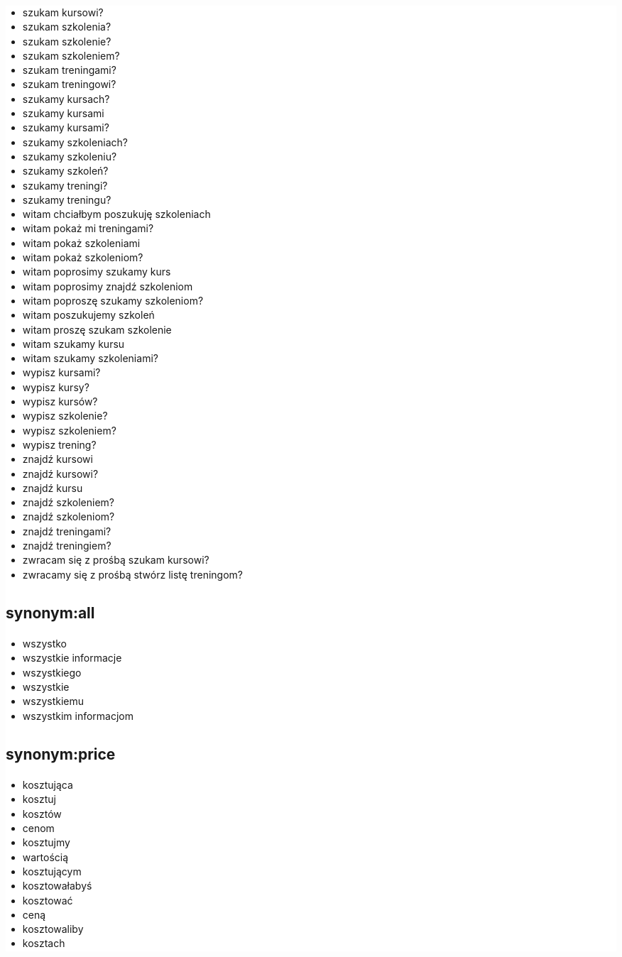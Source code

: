 - szukam kursowi?
- szukam szkolenia?
- szukam szkolenie?
- szukam szkoleniem?
- szukam treningami?
- szukam treningowi?
- szukamy kursach?
- szukamy kursami
- szukamy kursami?
- szukamy szkoleniach?
- szukamy szkoleniu?
- szukamy szkoleń?
- szukamy treningi?
- szukamy treningu?
- witam chciałbym poszukuję szkoleniach
- witam pokaż mi treningami?
- witam pokaż szkoleniami
- witam pokaż szkoleniom?
- witam poprosimy szukamy kurs
- witam poprosimy znajdź szkoleniom
- witam poproszę szukamy szkoleniom?
- witam poszukujemy szkoleń
- witam proszę szukam szkolenie
- witam szukamy kursu
- witam szukamy szkoleniami?
- wypisz kursami?
- wypisz kursy?
- wypisz kursów?
- wypisz szkolenie?
- wypisz szkoleniem?
- wypisz trening?
- znajdź kursowi
- znajdź kursowi?
- znajdź kursu
- znajdź szkoleniem?
- znajdź szkoleniom?
- znajdź treningami?
- znajdź treningiem?
- zwracam się z prośbą szukam kursowi?
- zwracamy się z prośbą stwórz listę treningom?

## synonym:all
- wszystko
- wszystkie informacje
- wszystkiego
- wszystkie
- wszystkiemu
- wszystkim informacjom

## synonym:price
- kosztująca
- kosztuj
- kosztów
- cenom
- kosztujmy
- wartością
- kosztującym
- kosztowałabyś
- kosztować
- ceną
- kosztowaliby
- kosztach